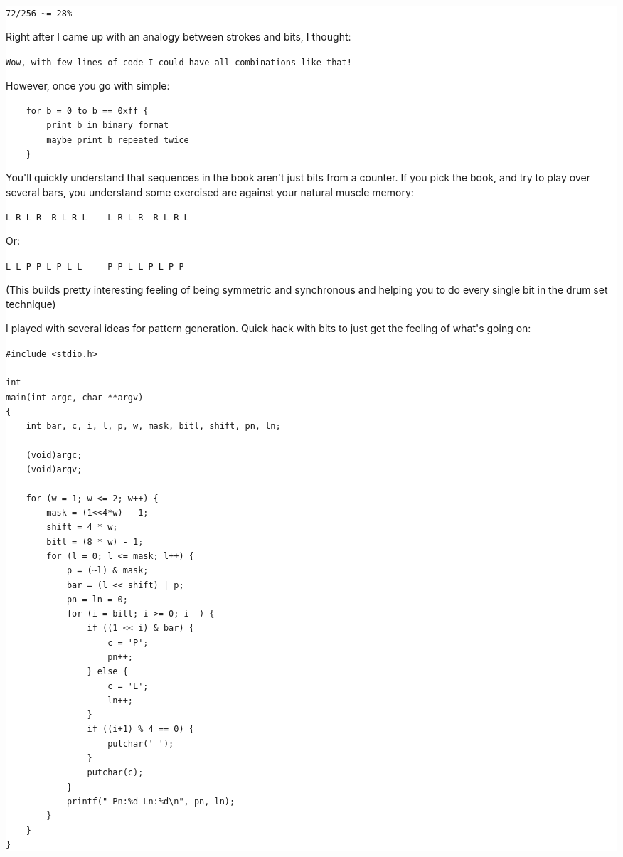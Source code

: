 	72/256 ~= 28%

Right after I came up with an analogy between strokes and bits, I thought:

	Wow, with few lines of code I could have all combinations like that!

However, once you go with simple:

		for b = 0 to b == 0xff {
			print b in binary format
			maybe print b repeated twice
		}

You'll quickly understand that sequences in the book aren't just bits from a counter. If you pick
the book, and try to play over several bars, you understand some exercised are against your natural
muscle memory:

	L R L R  R L R L	L R L R  R L R L

Or:

	L L P P L P L L		P P L L P L P P

(This builds pretty interesting feeling of being symmetric and synchronous and helping you to do
every single bit in the drum set technique)

I played with several ideas for pattern generation. Quick hack with bits to
just get the feeling of what's going on:

	#include <stdio.h>

	int
	main(int argc, char **argv)
	{
		int	bar, c, i, l, p, w, mask, bitl, shift, pn, ln;

		(void)argc;
		(void)argv;

		for (w = 1; w <= 2; w++) {
			mask = (1<<4*w) - 1;
			shift = 4 * w;
			bitl = (8 * w) - 1;
			for (l = 0; l <= mask; l++) {
				p = (~l) & mask;
				bar = (l << shift) | p;
				pn = ln = 0;
				for (i = bitl; i >= 0; i--) {
					if ((1 << i) & bar) {
						c = 'P';
						pn++;
					} else {
						c = 'L';
						ln++;
					}
					if ((i+1) % 4 == 0) {
						putchar(' ');
					}
					putchar(c);
				}
				printf(" Pn:%d Ln:%d\n", pn, ln);
			}
		}
	}
